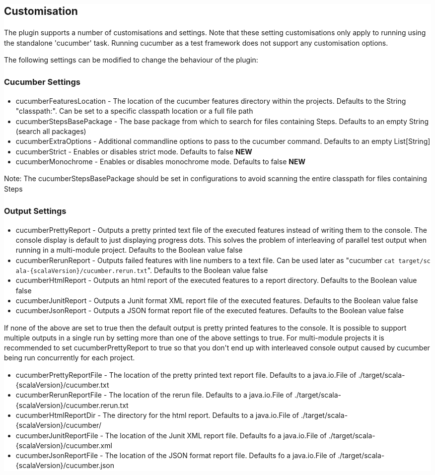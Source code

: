 ## Customisation ##
The plugin supports a number of customisations and settings. Note that these setting customisations only apply to running using the standalone 'cucumber' task. Running cucumber as a test framework does not support any customisation options.

The following settings can be modified to change the behaviour of the plugin:

### Cucumber Settings ###
* cucumberFeaturesLocation - The location of the cucumber features directory within the projects. Defaults to the String "classpath:". Can be set to a specific classpath location or a full file path
* cucumberStepsBasePackage - The base package from which to search for files containing Steps. Defaults to an empty String (search all packages)
* cucumberExtraOptions - Additional commandline options to pass to the cucumber command. Defaults to an empty List[String]
* cucumberStrict - Enables or disables strict mode. Defaults to false **NEW**
* cucumberMonochrome - Enables or disables monochrome mode. Defaults to false **NEW**

Note: The cucumberStepsBasePackage should be set in configurations to avoid scanning the entire classpath for files containing Steps

### Output Settings ###
* cucumberPrettyReport - Outputs a pretty printed text file of the executed features instead of writing them to the console. The console display is default to just displaying progress dots. This solves the problem of interleaving of parallel test output when running in a multi-module project. Defaults to the Boolean value false
* cucumberRerunReport - Outputs failed features with line numbers to a text file. Can be used later as "cucumber `cat target/scala-{scalaVersion}/cucumber.rerun.txt`". Defaults to the Boolean value false
* cucumberHtmlReport - Outputs an html report of the executed features to a report directory. Defaults to the Boolean value false
* cucumberJunitReport - Outputs a Junit format XML report file of the executed features. Defaults to the Boolean value false
* cucumberJsonReport - Outputs a JSON format report file of the executed features. Defaults to the Boolean value false

If none of the above are set to true then the default output is pretty printed features to the console. It is possible to support multiple outputs in a single run by setting more than one of the above settings to true. For multi-module projects it is recommended to set cucumberPrettyReport to true so that you don't end up with interleaved console output caused by cucumber being run concurrently for each project.

* cucumberPrettyReportFile - The location of the pretty printed text report file. Defaults to a java.io.File of ./target/scala-{scalaVersion}/cucumber.txt
* cucumberRerunReportFile - The location of the rerun file. Defaults to a java.io.File of ./target/scala-{scalaVersion}/cucumber.rerun.txt
* cucumberHtmlReportDir - The directory for the html report. Defaults to a java.io.File of ./target/scala-{scalaVersion}/cucumber/
* cucumberJunitReportFile - The location of the Junit XML report file. Defaults fo a java.io.File of ./target/scala-{scalaVersion}/cucumber.xml
* cucumberJsonReportFile - The location of the JSON format report file. Defaults fo a java.io.File of ./target/scala-{scalaVersion}/cucumber.json
